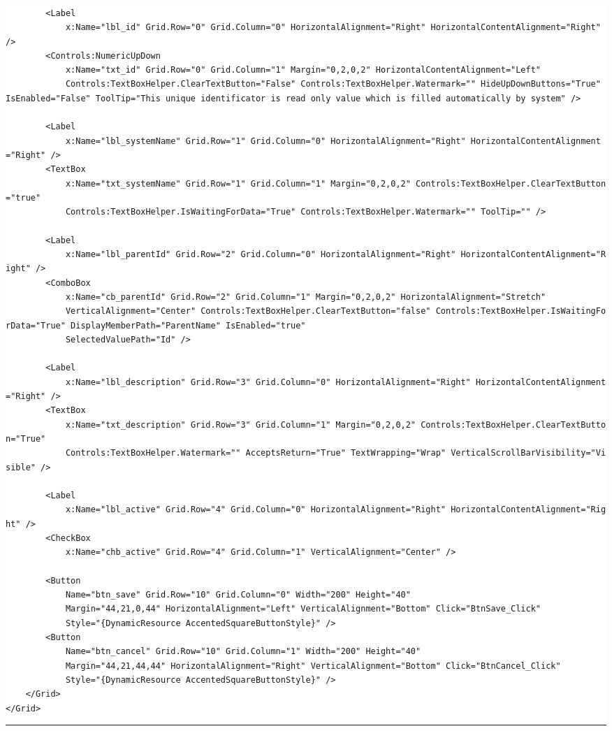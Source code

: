             <Label
                x:Name="lbl_id" Grid.Row="0" Grid.Column="0" HorizontalAlignment="Right" HorizontalContentAlignment="Right" />
            <Controls:NumericUpDown
                x:Name="txt_id" Grid.Row="0" Grid.Column="1" Margin="0,2,0,2" HorizontalContentAlignment="Left"
                Controls:TextBoxHelper.ClearTextButton="False" Controls:TextBoxHelper.Watermark="" HideUpDownButtons="True" IsEnabled="False" ToolTip="This unique identificator is read only value which is filled automatically by system" />

            <Label
                x:Name="lbl_systemName" Grid.Row="1" Grid.Column="0" HorizontalAlignment="Right" HorizontalContentAlignment="Right" />
            <TextBox
                x:Name="txt_systemName" Grid.Row="1" Grid.Column="1" Margin="0,2,0,2" Controls:TextBoxHelper.ClearTextButton="true"
                Controls:TextBoxHelper.IsWaitingForData="True" Controls:TextBoxHelper.Watermark="" ToolTip="" />

            <Label
                x:Name="lbl_parentId" Grid.Row="2" Grid.Column="0" HorizontalAlignment="Right" HorizontalContentAlignment="Right" />
            <ComboBox
                x:Name="cb_parentId" Grid.Row="2" Grid.Column="1" Margin="0,2,0,2" HorizontalAlignment="Stretch"
                VerticalAlignment="Center" Controls:TextBoxHelper.ClearTextButton="false" Controls:TextBoxHelper.IsWaitingForData="True" DisplayMemberPath="ParentName" IsEnabled="true"
                SelectedValuePath="Id" />

            <Label
                x:Name="lbl_description" Grid.Row="3" Grid.Column="0" HorizontalAlignment="Right" HorizontalContentAlignment="Right" />
            <TextBox
                x:Name="txt_description" Grid.Row="3" Grid.Column="1" Margin="0,2,0,2" Controls:TextBoxHelper.ClearTextButton="True"
                Controls:TextBoxHelper.Watermark="" AcceptsReturn="True" TextWrapping="Wrap" VerticalScrollBarVisibility="Visible" />

            <Label
                x:Name="lbl_active" Grid.Row="4" Grid.Column="0" HorizontalAlignment="Right" HorizontalContentAlignment="Right" />
            <CheckBox
                x:Name="chb_active" Grid.Row="4" Grid.Column="1" VerticalAlignment="Center" />

            <Button
                Name="btn_save" Grid.Row="10" Grid.Column="0" Width="200" Height="40"
                Margin="44,21,0,44" HorizontalAlignment="Left" VerticalAlignment="Bottom" Click="BtnSave_Click"
                Style="{DynamicResource AccentedSquareButtonStyle}" />
            <Button
                Name="btn_cancel" Grid.Row="10" Grid.Column="1" Width="200" Height="40"
                Margin="44,21,44,44" HorizontalAlignment="Right" VerticalAlignment="Bottom" Click="BtnCancel_Click"
                Style="{DynamicResource AccentedSquareButtonStyle}" />
        </Grid>
    </Grid>
</UserControl>

----------------------------------------------------------------------------------------------------------------
